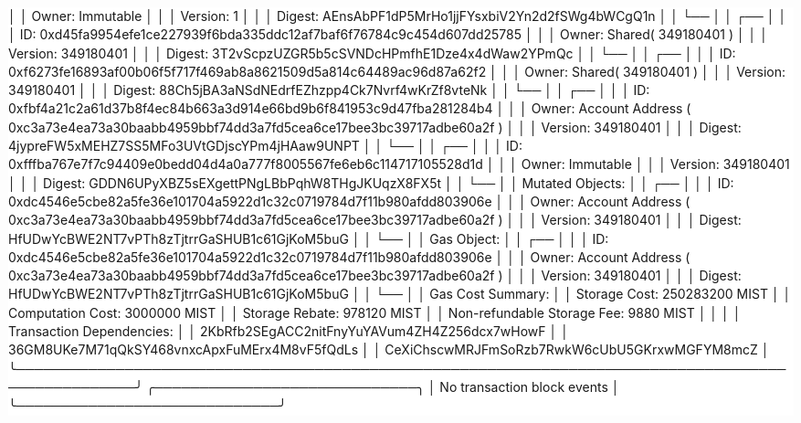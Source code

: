 │ │ Owner: Immutable │
│ │ Version: 1 │
│ │ Digest: AEnsAbPF1dP5MrHo1jjFYsxbiV2Yn2d2fSWg4bWCgQ1n │
│ └── │
│ ┌── │
│ │ ID: 0xd45fa9954efe1ce227939f6bda335ddc12af7baf6f76784c9c454d607dd25785 │
│ │ Owner: Shared( 349180401 ) │
│ │ Version: 349180401 │
│ │ Digest: 3T2vScpzUZGR5b5cSVNDcHPmfhE1Dze4x4dWaw2YPmQc │
│ └── │
│ ┌── │
│ │ ID: 0xf6273fe16893af00b06f5f717f469ab8a8621509d5a814c64489ac96d87a62f2 │
│ │ Owner: Shared( 349180401 ) │
│ │ Version: 349180401 │
│ │ Digest: 88Ch5jBA3aNSdNEdrfEZhzpp4Ck7Nvrf4wKrZf8vteNk │
│ └── │
│ ┌── │
│ │ ID: 0xfbf4a21c2a61d37b8f4ec84b663a3d914e66bd9b6f841953c9d47fba281284b4 │
│ │ Owner: Account Address ( 0xc3a73e4ea73a30baabb4959bbf74dd3a7fd5cea6ce17bee3bc39717adbe60a2f ) │
│ │ Version: 349180401 │
│ │ Digest: 4jypreFW5xMEHZ7SS5MFo3UVtGDjscYPm4jHAaw9UNPT │
│ └── │
│ ┌── │
│ │ ID: 0xfffba767e7f7c94409e0bedd04d4a0a777f8005567fe6eb6c114717105528d1d │
│ │ Owner: Immutable │
│ │ Version: 349180401 │
│ │ Digest: GDDN6UPyXBZ5sEXgettPNgLBbPqhW8THgJKUqzX8FX5t │
│ └── │
│ Mutated Objects: │
│ ┌── │
│ │ ID: 0xdc4546e5cbe82a5fe36e101704a5922d1c32c0719784d7f11b980afdd803906e │
│ │ Owner: Account Address ( 0xc3a73e4ea73a30baabb4959bbf74dd3a7fd5cea6ce17bee3bc39717adbe60a2f ) │
│ │ Version: 349180401 │
│ │ Digest: HfUDwYcBWE2NT7vPTh8zTjtrrGaSHUB1c61GjKoM5buG │
│ └── │
│ Gas Object: │
│ ┌── │
│ │ ID: 0xdc4546e5cbe82a5fe36e101704a5922d1c32c0719784d7f11b980afdd803906e │
│ │ Owner: Account Address ( 0xc3a73e4ea73a30baabb4959bbf74dd3a7fd5cea6ce17bee3bc39717adbe60a2f ) │
│ │ Version: 349180401 │
│ │ Digest: HfUDwYcBWE2NT7vPTh8zTjtrrGaSHUB1c61GjKoM5buG │
│ └── │
│ Gas Cost Summary: │
│ Storage Cost: 250283200 MIST │
│ Computation Cost: 3000000 MIST │
│ Storage Rebate: 978120 MIST │
│ Non-refundable Storage Fee: 9880 MIST │
│ │
│ Transaction Dependencies: │
│ 2KbRfb2SEgACC2nitFnyYuYAVum4ZH4Z256dcx7wHowF │
│ 36GM8UKe7M71qQkSY468vnxcApxFuMErx4M8vF5fQdLs │
│ CeXiChscwMRJFmSoRzb7RwkW6cUbU5GKrxwMGFYM8mcZ │
╰───────────────────────────────────────────────────────────────────────────────────────────────────╯
╭─────────────────────────────╮
│ No transaction block events │
╰─────────────────────────────╯
